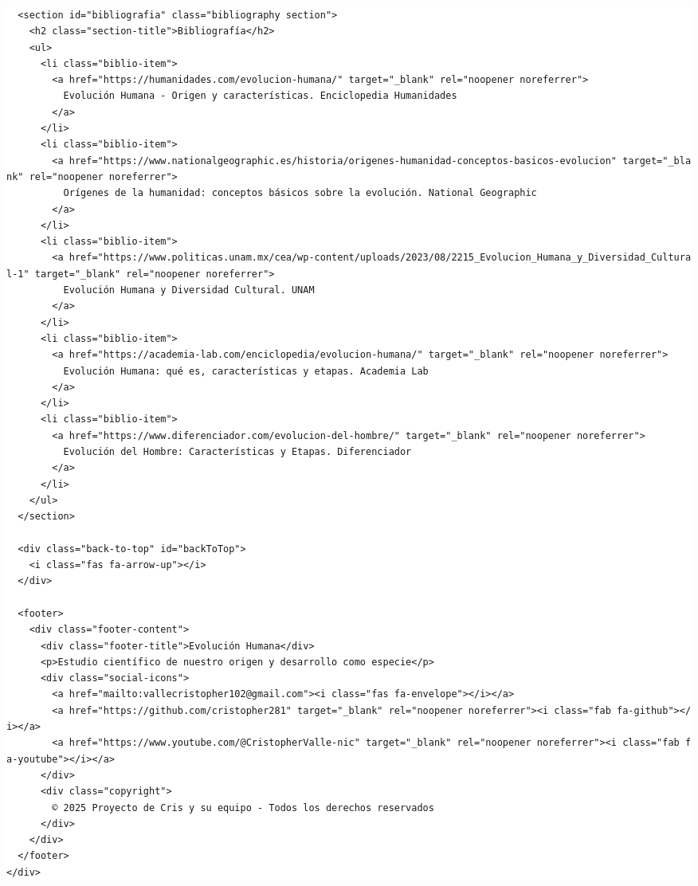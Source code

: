       <section id="bibliografia" class="bibliography section">
        <h2 class="section-title">Bibliografía</h2>
        <ul>
          <li class="biblio-item">
            <a href="https://humanidades.com/evolucion-humana/" target="_blank" rel="noopener noreferrer">
              Evolución Humana - Origen y características. Enciclopedia Humanidades
            </a>
          </li>
          <li class="biblio-item">
            <a href="https://www.nationalgeographic.es/historia/origenes-humanidad-conceptos-basicos-evolucion" target="_blank" rel="noopener noreferrer">
              Orígenes de la humanidad: conceptos básicos sobre la evolución. National Geographic
            </a>
          </li>
          <li class="biblio-item">
            <a href="https://www.politicas.unam.mx/cea/wp-content/uploads/2023/08/2215_Evolucion_Humana_y_Diversidad_Cultural-1" target="_blank" rel="noopener noreferrer">
              Evolución Humana y Diversidad Cultural. UNAM
            </a>
          </li>
          <li class="biblio-item">
            <a href="https://academia-lab.com/enciclopedia/evolucion-humana/" target="_blank" rel="noopener noreferrer">
              Evolución Humana: qué es, características y etapas. Academia Lab
            </a>
          </li>
          <li class="biblio-item">
            <a href="https://www.diferenciador.com/evolucion-del-hombre/" target="_blank" rel="noopener noreferrer">
              Evolución del Hombre: Características y Etapas. Diferenciador
            </a>
          </li>
        </ul>
      </section>

      <div class="back-to-top" id="backToTop">
        <i class="fas fa-arrow-up"></i>
      </div>
      
      <footer>
        <div class="footer-content">
          <div class="footer-title">Evolución Humana</div>
          <p>Estudio científico de nuestro origen y desarrollo como especie</p>
          <div class="social-icons">
            <a href="mailto:vallecristopher102@gmail.com"><i class="fas fa-envelope"></i></a>
            <a href="https://github.com/cristopher281" target="_blank" rel="noopener noreferrer"><i class="fab fa-github"></i></a>
            <a href="https://www.youtube.com/@CristopherValle-nic" target="_blank" rel="noopener noreferrer"><i class="fab fa-youtube"></i></a>
          </div>
          <div class="copyright">
            © 2025 Proyecto de Cris y su equipo - Todos los derechos reservados
          </div>
        </div>
      </footer>
    </div>
    